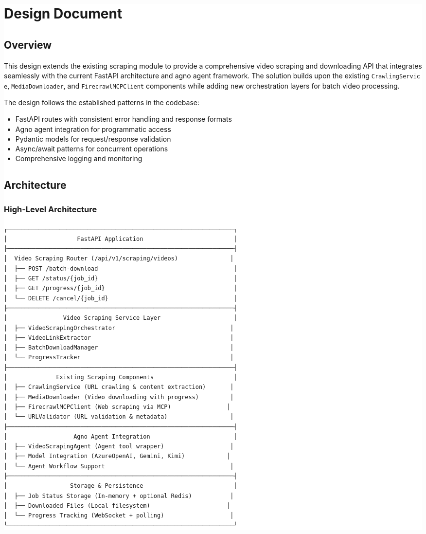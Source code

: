 # Design Document

## Overview

This design extends the existing scraping module to provide a comprehensive video scraping and downloading API that integrates seamlessly with the current FastAPI architecture and agno agent framework. The solution builds upon the existing `CrawlingService`, `MediaDownloader`, and `FirecrawlMCPClient` components while adding new orchestration layers for batch video processing.

The design follows the established patterns in the codebase:
- FastAPI routes with consistent error handling and response formats
- Agno agent integration for programmatic access
- Pydantic models for request/response validation
- Async/await patterns for concurrent operations
- Comprehensive logging and monitoring

## Architecture

### High-Level Architecture

```
┌─────────────────────────────────────────────────────────────────┐
│                    FastAPI Application                          │
├─────────────────────────────────────────────────────────────────┤
│  Video Scraping Router (/api/v1/scraping/videos)               │
│  ├── POST /batch-download                                       │
│  ├── GET /status/{job_id}                                       │
│  ├── GET /progress/{job_id}                                     │
│  └── DELETE /cancel/{job_id}                                    │
├─────────────────────────────────────────────────────────────────┤
│                Video Scraping Service Layer                     │
│  ├── VideoScrapingOrchestrator                                 │
│  ├── VideoLinkExtractor                                        │
│  ├── BatchDownloadManager                                      │
│  └── ProgressTracker                                           │
├─────────────────────────────────────────────────────────────────┤
│              Existing Scraping Components                       │
│  ├── CrawlingService (URL crawling & content extraction)       │
│  ├── MediaDownloader (Video downloading with progress)         │
│  ├── FirecrawlMCPClient (Web scraping via MCP)                │
│  └── URLValidator (URL validation & metadata)                  │
├─────────────────────────────────────────────────────────────────┤
│                   Agno Agent Integration                        │
│  ├── VideoScrapingAgent (Agent tool wrapper)                   │
│  ├── Model Integration (AzureOpenAI, Gemini, Kimi)            │
│  └── Agent Workflow Support                                    │
├─────────────────────────────────────────────────────────────────┤
│                  Storage & Persistence                          │
│  ├── Job Status Storage (In-memory + optional Redis)           │
│  ├── Downloaded Files (Local filesystem)                      │
│  └── Progress Tracking (WebSocket + polling)                   │
└─────────────────────────────────────────────────────────────────┘
```
